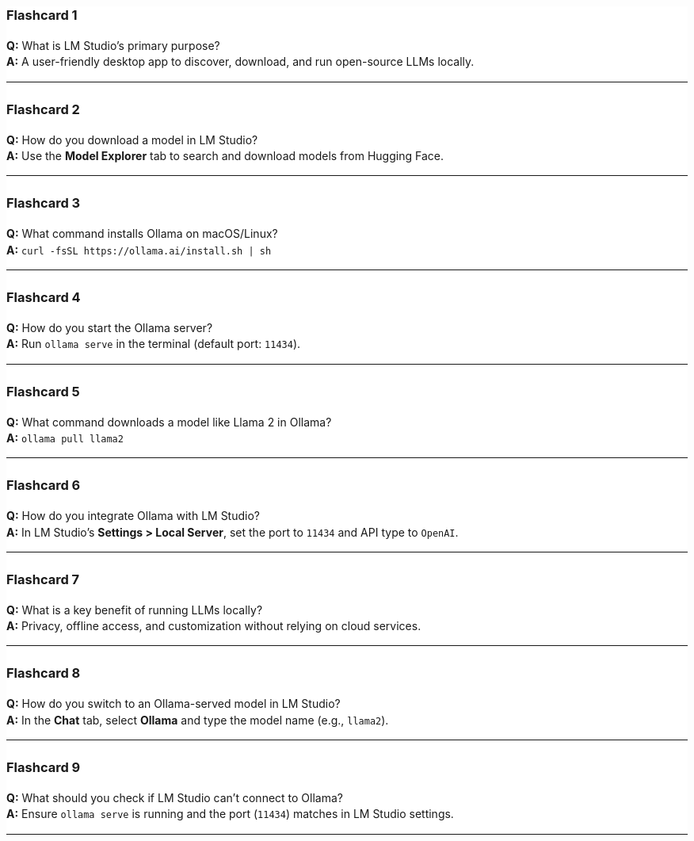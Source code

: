 
### **Flashcard 1**  
**Q:** What is LM Studio’s primary purpose?  
**A:** A user-friendly desktop app to discover, download, and run open-source LLMs locally.  

---

### **Flashcard 2**  
**Q:** How do you download a model in LM Studio?  
**A:** Use the **Model Explorer** tab to search and download models from Hugging Face.  

---

### **Flashcard 3**  
**Q:** What command installs Ollama on macOS/Linux?  
**A:** `curl -fsSL https://ollama.ai/install.sh | sh`  

---

### **Flashcard 4**  
**Q:** How do you start the Ollama server?  
**A:** Run `ollama serve` in the terminal (default port: `11434`).  

---

### **Flashcard 5**  
**Q:** What command downloads a model like Llama 2 in Ollama?  
**A:** `ollama pull llama2`  

---

### **Flashcard 6**  
**Q:** How do you integrate Ollama with LM Studio?  
**A:** In LM Studio’s **Settings > Local Server**, set the port to `11434` and API type to `OpenAI`.  

---

### **Flashcard 7**  
**Q:** What is a key benefit of running LLMs locally?  
**A:** Privacy, offline access, and customization without relying on cloud services.  

---

### **Flashcard 8**  
**Q:** How do you switch to an Ollama-served model in LM Studio?  
**A:** In the **Chat** tab, select **Ollama** and type the model name (e.g., `llama2`).  

---

### **Flashcard 9**  
**Q:** What should you check if LM Studio can’t connect to Ollama?  
**A:** Ensure `ollama serve` is running and the port (`11434`) matches in LM Studio settings.  

---